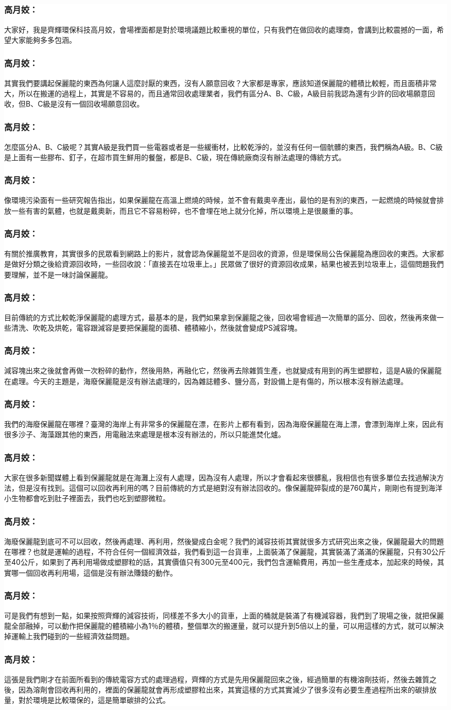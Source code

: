 ### 高月姣：
大家好，我是齊輝環保科技高月姣，會場裡面都是對於環境議題比較重視的單位，只有我們在做回收的處理商，會講到比較震撼的一面，希望大家能夠多多包涵。

### 高月姣：
其實我們要講起保麗龍的東西為何讓人這麼討厭的東西，沒有人願意回收？大家都是專家，應該知道保麗龍的體積比較輕，而且面積非常大，所以在搬運的過程上，其實是不容易的，而且通常回收處理業者，我們有區分A、B、C級，A級目前我認為還有少許的回收場願意回收，但B、C級是沒有一個回收場願意回收。

### 高月姣：
怎麼區分A、B、C級呢？其實A級是我們買一些電器或者是一些緩衝材，比較乾淨的，並沒有任何一個骯髒的東西，我們稱為A級。B、C級是上面有一些膠布、釘子，在超市買生鮮用的餐盤，都是B、C級，現在傳統廠商沒有辦法處理的傳統方式。

### 高月姣：
像環境污染面有一些研究報告指出，如果保麗龍在高溫上燃燒的時候，並不會有戴奧辛產出，最怕的是有別的東西，一起燃燒的時候就會排放一些有害的氣體，也就是戴奧新，而且它不容易粉碎，也不會埋在地上就分化掉，所以環境上是很嚴重的事。

### 高月姣：
有關於推廣教育，其實很多的民眾看到網路上的影片，就會認為保麗龍並不是回收的資源，但是環保局公告保麗龍為應回收的東西。大家都是做好分類之後給資源回收時，一些回收說：「直接丟在垃圾車上。」民眾做了很好的資源回收成果，結果也被丟到垃圾車上，這個問題我們要理解，並不是一味討論保麗龍。

### 高月姣：
目前傳統的方式比較乾淨保麗龍的處理方式，最基本的是，我們如果拿到保麗龍之後，回收場會經過一次簡單的區分、回收，然後再來做一些清洗、吹乾及烘乾，電容跟減容是要把保麗龍的面積、體積縮小，然後就會變成PS減容塊。

### 高月姣：
減容塊出來之後就會再做一次粉碎的動作，然後用熱，再融化它，然後再去除雜質生產，也就變成有用到的再生塑膠粒，這是A級的保麗龍在處理。今天的主題是，海廢保麗龍是沒有辦法處理的，因為雜誌體多、鹽分高，對設備上是有傷的，所以根本沒有辦法處理。

### 高月姣：
我們的海廢保麗龍在哪裡？臺灣的海岸上有非常多的保麗龍在漂，在影片上都有看到，因為海廢保麗龍在海上漂，會漂到海岸上來，因此有很多沙子、海藻跟其他的東西，用電融法來處理是根本沒有辦法的，所以只能進焚化爐。

### 高月姣：
大家在很多新聞媒體上看到保麗龍就是在海灘上沒有人處理，因為沒有人處理，所以才會看起來很髒亂，我相信也有很多單位去找過解決方法，但是沒有找到。這個可以回收再利用的嗎？目前傳統的方式是絕對沒有辦法回收的。像保麗龍碎裂成的是760萬片，剛剛也有提到海洋小生物都會吃到肚子裡面去，我們也吃到塑膠微粒。

### 高月姣：
海廢保麗龍到底可不可以回收，然後再處理、再利用，然後變成白金呢？我們的減容技術其實就很多方式研究出來之後，保麗龍最大的問題在哪裡？也就是運輸的過程，不符合任何一個經濟效益，我們看到這一台貨車，上面裝滿了保麗龍，其實裝滿了滿滿的保麗龍，只有30公斤至40公斤，如果到了再利用場做成塑膠粒的話，其實價值只有300元至400元，我們包含運輸費用，再加一些生產成本，加起來的時候，其實哪一個回收再利用場，這個是沒有辦法賺錢的動作。

### 高月姣：
可是我們有想到一點，如果按照齊輝的減容技術，同樣差不多大小的貨車，上面的桶就是裝滿了有機減容器，我們到了現場之後，就把保麗龍全部融掉，可以動作把保麗龍的體積縮小為1％的體積，整個單次的搬運量，就可以提升到5倍以上的量，可以用這樣的方式，就可以解決掉運輸上我們碰到的一些經濟效益問題。

### 高月姣：
這張是我們剛才在前面所看到的傳統電容方式的處理過程，齊輝的方式是先用保麗龍回來之後，經過簡單的有機溶劑技術，然後去雜質之後，因為溶劑會回收再利用的，裡面的保麗龍就會再形成塑膠粒出來，其實這樣的方式其實減少了很多沒有必要生產過程所出來的碳排放量，對於環境是比較環保的，這是簡單碳排的公式。
